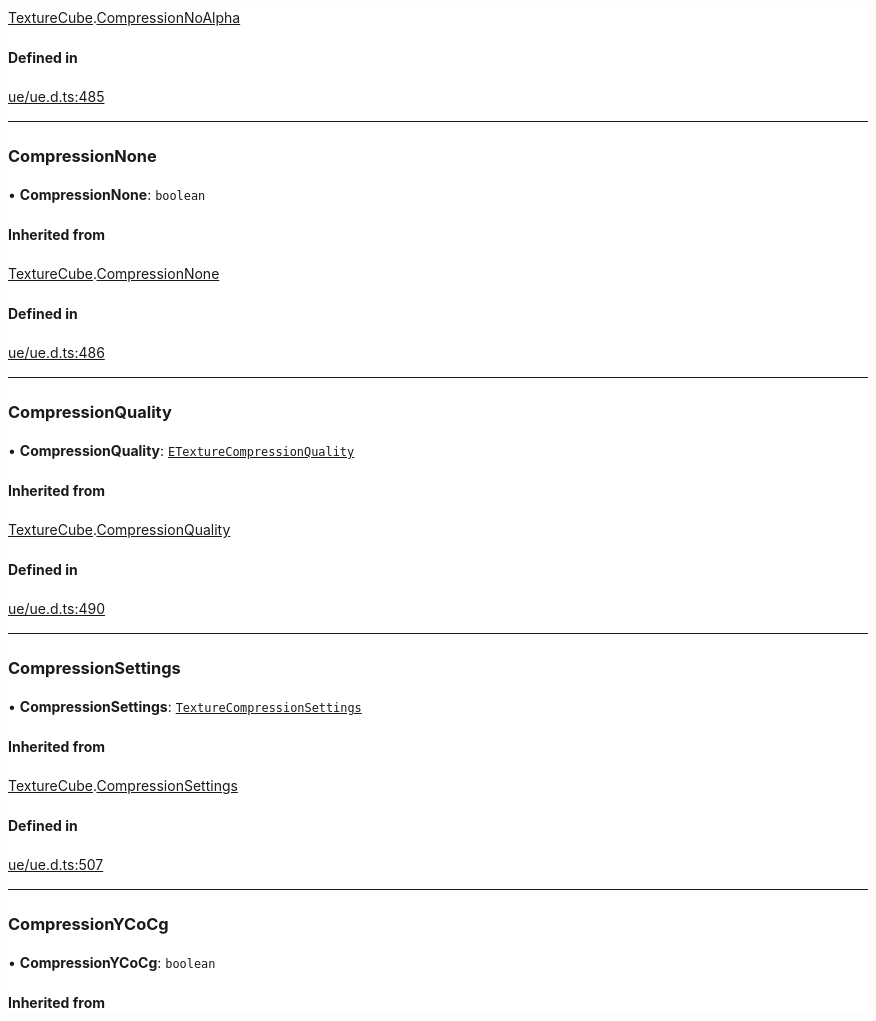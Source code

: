 [TextureCube](ue_ue.TextureCube.md).[CompressionNoAlpha](ue_ue.TextureCube.md#compressionnoalpha)

#### Defined in

[ue/ue.d.ts:485](https://github.com/YugMetaverse/yug_typings/blob/25cad34/ue/ue.d.ts#L485)

___

### CompressionNone

• **CompressionNone**: `boolean`

#### Inherited from

[TextureCube](ue_ue.TextureCube.md).[CompressionNone](ue_ue.TextureCube.md#compressionnone)

#### Defined in

[ue/ue.d.ts:486](https://github.com/YugMetaverse/yug_typings/blob/25cad34/ue/ue.d.ts#L486)

___

### CompressionQuality

• **CompressionQuality**: [`ETextureCompressionQuality`](../enums/ue_ue.ETextureCompressionQuality.md)

#### Inherited from

[TextureCube](ue_ue.TextureCube.md).[CompressionQuality](ue_ue.TextureCube.md#compressionquality)

#### Defined in

[ue/ue.d.ts:490](https://github.com/YugMetaverse/yug_typings/blob/25cad34/ue/ue.d.ts#L490)

___

### CompressionSettings

• **CompressionSettings**: [`TextureCompressionSettings`](../enums/ue_ue.TextureCompressionSettings.md)

#### Inherited from

[TextureCube](ue_ue.TextureCube.md).[CompressionSettings](ue_ue.TextureCube.md#compressionsettings)

#### Defined in

[ue/ue.d.ts:507](https://github.com/YugMetaverse/yug_typings/blob/25cad34/ue/ue.d.ts#L507)

___

### CompressionYCoCg

• **CompressionYCoCg**: `boolean`

#### Inherited from
